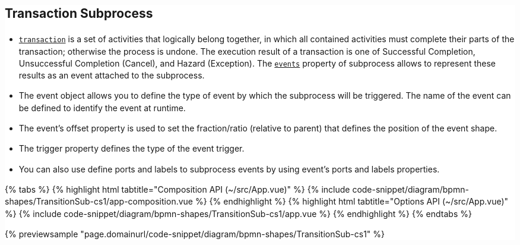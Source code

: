 ## Transaction Subprocess

* [`transaction`](https://ej2.syncfusion.com/vue/documentation/api/diagram/bpmnSubProcess/#transaction) is a set of activities that logically belong together, in which all contained activities must complete their parts of the transaction; otherwise the process is undone. The execution result of a transaction is one of Successful Completion, Unsuccessful Completion (Cancel), and Hazard (Exception). The [`events`](https://ej2.syncfusion.com/vue/documentation/api/diagram/bpmnSubProcess/#events) property of subprocess allows to represent these results as an event attached to the subprocess.

* The event object allows you to define the type of event by which the subprocess will be triggered. The name of the event can be defined to identify the event at runtime.

* The event’s offset property is used to set the fraction/ratio (relative to parent) that defines the position of the event shape.

* The trigger property defines the type of the event trigger.

* You can also use define ports and labels to subprocess events by using event’s ports and labels properties.

{% tabs %}
{% highlight html tabtitle="Composition API (~/src/App.vue)" %}
{% include code-snippet/diagram/bpmn-shapes/TransitionSub-cs1/app-composition.vue %}
{% endhighlight %}
{% highlight html tabtitle="Options API (~/src/App.vue)" %}
{% include code-snippet/diagram/bpmn-shapes/TransitionSub-cs1/app.vue %}
{% endhighlight %}
{% endtabs %}
        
{% previewsample "page.domainurl/code-snippet/diagram/bpmn-shapes/TransitionSub-cs1" %}